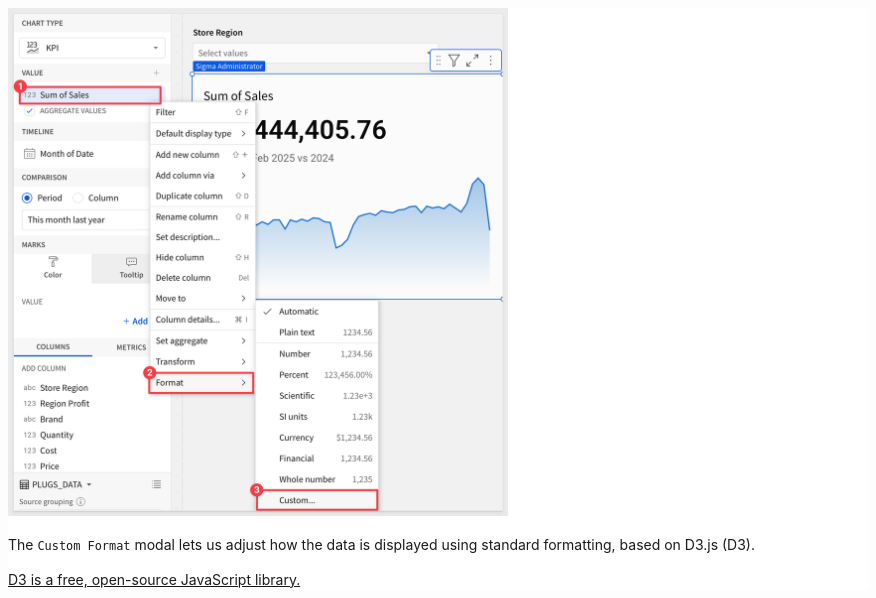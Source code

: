 <img src="assets/viz2_4a.png" width="500"/>

The `Custom Format` modal lets us adjust how the data is displayed using standard formatting, based on D3.js (D3). 

[D3 is a free, open-source JavaScript library.](https://d3js.org/what-is-d3)
